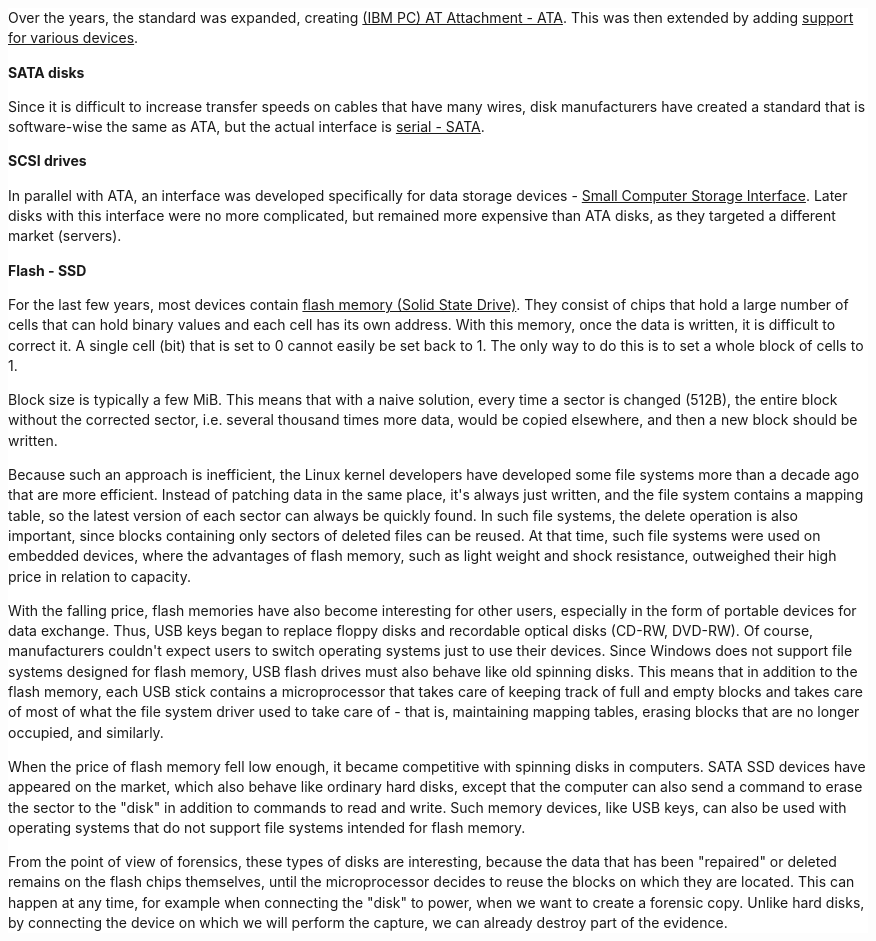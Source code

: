Over the years, the standard was expanded, creating [(IBM PC) AT Attachment - ATA](https://en.wikipedia.org/wiki/Parallel_ATA). This was then extended by adding [support for various devices](https://en.wikipedia.org/wiki/ATA_Packet_Interface).

**SATA disks**

Since it is difficult to increase transfer speeds on cables that have many wires, disk manufacturers have created a standard that is software-wise the same as ATA, but the actual interface is [serial - SATA](https://en.wikipedia.org/wiki/SATA).

**SCSI drives**

In parallel with ATA, an interface was developed specifically for data storage devices - [Small Computer Storage Interface](https://en.wikipedia.org/wiki/SCSI). Later disks with this interface were no more complicated, but remained more expensive than ATA disks, as they targeted a different market (servers).

**Flash - SSD**

For the last few years, most devices contain [flash memory (Solid State Drive)](https://en.wikipedia.org/wiki/Solid-state_drive). They consist of chips that hold a large number of cells that can hold binary values and each cell has its own address. With this memory, once the data is written, it is difficult to correct it. A single cell (bit) that is set to 0 cannot easily be set back to 1. The only way to do this is to set a whole block of cells to 1.

Block size is typically a few MiB. This means that with a naive solution, every time a sector is changed (512B), the entire block without the corrected sector, i.e. several thousand times more data, would be copied elsewhere, and then a new block should be written.

Because such an approach is inefficient, the Linux kernel developers have developed some file systems more than a decade ago that are more efficient. Instead of patching data in the same place, it's always just written, and the file system contains a mapping table, so the latest version of each sector can always be quickly found. In such file systems, the delete operation is also important, since blocks containing only sectors of deleted files can be reused. At that time, such file systems were used on embedded devices, where the advantages of flash memory, such as light weight and shock resistance, outweighed their high price in relation to capacity.

With the falling price, flash memories have also become interesting for other users, especially in the form of portable devices for data exchange. Thus, USB keys began to replace floppy disks and recordable optical disks (CD-RW, DVD-RW). Of course, manufacturers couldn't expect users to switch operating systems just to use their devices. Since Windows does not support file systems designed for flash memory, USB flash drives must also behave like old spinning disks. This means that in addition to the flash memory, each USB stick contains a microprocessor that takes care of keeping track of full and empty blocks and takes care of most of what the file system driver used to take care of - that is, maintaining mapping tables, erasing blocks that are no longer occupied, and similarly.

When the price of flash memory fell low enough, it became competitive with spinning disks in computers. SATA SSD devices have appeared on the market, which also behave like ordinary hard disks, except that the computer can also send a command to erase the sector to the "disk" in addition to commands to read and write. Such memory devices, like USB keys, can also be used with operating systems that do not support file systems intended for flash memory.

From the point of view of forensics, these types of disks are interesting, because the data that has been "repaired" or deleted remains on the flash chips themselves, until the microprocessor decides to reuse the blocks on which they are located. This can happen at any time, for example when connecting the "disk" to power, when we want to create a forensic copy. Unlike hard disks, by connecting the device on which we will perform the capture, we can already destroy part of the evidence.

